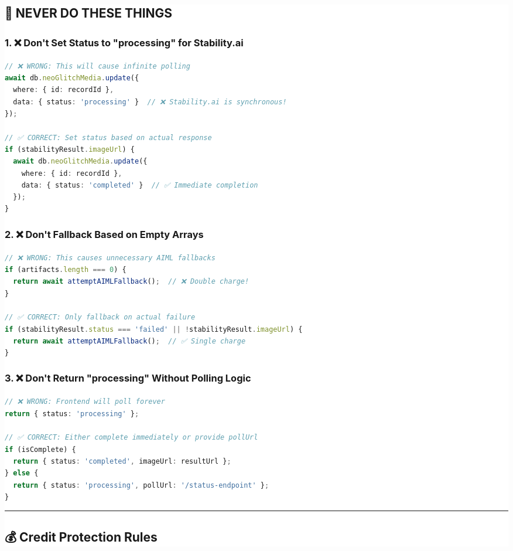 
## 🚫 **NEVER DO THESE THINGS**

### **1. ❌ Don't Set Status to "processing" for Stability.ai**
```typescript
// ❌ WRONG: This will cause infinite polling
await db.neoGlitchMedia.update({
  where: { id: recordId },
  data: { status: 'processing' }  // ❌ Stability.ai is synchronous!
});

// ✅ CORRECT: Set status based on actual response
if (stabilityResult.imageUrl) {
  await db.neoGlitchMedia.update({
    where: { id: recordId },
    data: { status: 'completed' }  // ✅ Immediate completion
  });
}
```

### **2. ❌ Don't Fallback Based on Empty Arrays**
```typescript
// ❌ WRONG: This causes unnecessary AIML fallbacks
if (artifacts.length === 0) {
  return await attemptAIMLFallback();  // ❌ Double charge!
}

// ✅ CORRECT: Only fallback on actual failure
if (stabilityResult.status === 'failed' || !stabilityResult.imageUrl) {
  return await attemptAIMLFallback();  // ✅ Single charge
}
```

### **3. ❌ Don't Return "processing" Without Polling Logic**
```typescript
// ❌ WRONG: Frontend will poll forever
return { status: 'processing' };

// ✅ CORRECT: Either complete immediately or provide pollUrl
if (isComplete) {
  return { status: 'completed', imageUrl: resultUrl };
} else {
  return { status: 'processing', pollUrl: '/status-endpoint' };
}
```

---

## 💰 **Credit Protection Rules**
